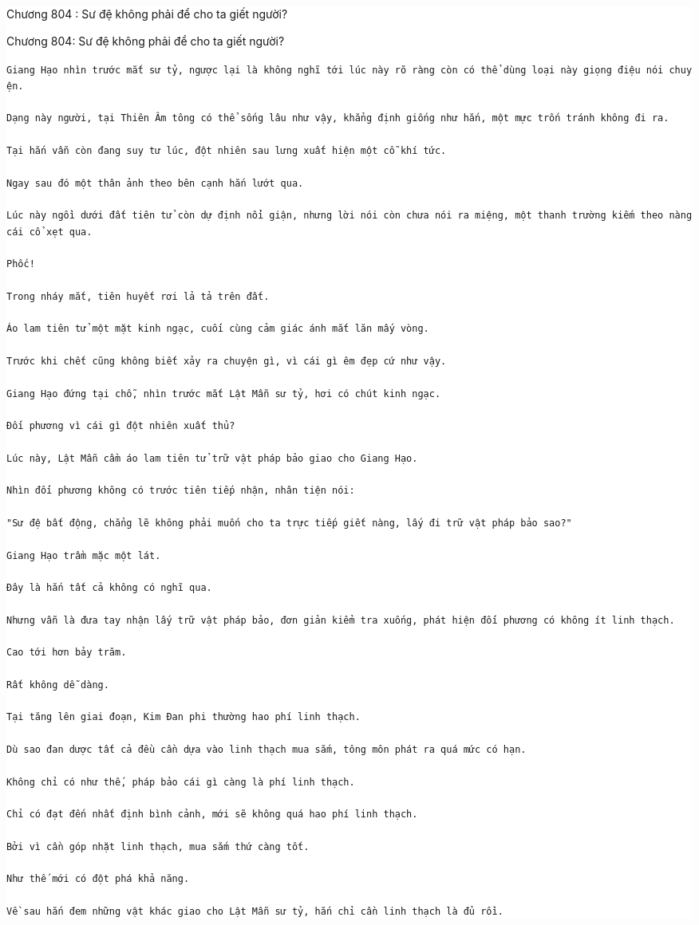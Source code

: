 




Chương 804 : Sư đệ không phải để cho ta giết người?


Chương 804: Sư đệ không phải để cho ta giết người?

	Giang Hạo nhìn trước mắt sư tỷ, ngược lại là không nghĩ tới lúc này rõ ràng còn có thể dùng loại này giọng điệu nói chuyện.

	Dạng này người, tại Thiên Âm tông có thể sống lâu như vậy, khẳng định giống như hắn, một mực trốn tránh không đi ra.

	Tại hắn vẫn còn đang suy tư lúc, đột nhiên sau lưng xuất hiện một cỗ khí tức.

	Ngay sau đó một thân ảnh theo bên cạnh hắn lướt qua.

	Lúc này ngồi dưới đất tiên tử còn dự định nổi giận, nhưng lời nói còn chưa nói ra miệng, một thanh trường kiếm theo nàng cái cổ xẹt qua.

	Phốc!

	Trong nháy mắt, tiên huyết rơi lả tả trên đất.

	Áo lam tiên tử một mặt kinh ngạc, cuối cùng cảm giác ánh mắt lăn mấy vòng.

	Trước khi chết cũng không biết xảy ra chuyện gì, vì cái gì êm đẹp cứ như vậy.

	Giang Hạo đứng tại chỗ, nhìn trước mắt Lật Mẫn sư tỷ, hơi có chút kinh ngạc.

	Đối phương vì cái gì đột nhiên xuất thủ?

	Lúc này, Lật Mẫn cầm áo lam tiên tử trữ vật pháp bảo giao cho Giang Hạo.

	Nhìn đối phương không có trước tiên tiếp nhận, nhân tiện nói:

	"Sư đệ bất động, chẳng lẽ không phải muốn cho ta trực tiếp giết nàng, lấy đi trữ vật pháp bảo sao?"

	Giang Hạo trầm mặc một lát.

	Đây là hắn tất cả không có nghĩ qua.

	Nhưng vẫn là đưa tay nhận lấy trữ vật pháp bảo, đơn giản kiểm tra xuống, phát hiện đối phương có không ít linh thạch.

	Cao tới hơn bảy trăm.

	Rất không dễ dàng.

	Tại tăng lên giai đoạn, Kim Đan phi thường hao phí linh thạch.

	Dù sao đan dược tất cả đều cần dựa vào linh thạch mua sắm, tông môn phát ra quá mức có hạn.

	Không chỉ có như thế, pháp bảo cái gì càng là phí linh thạch.

	Chỉ có đạt đến nhất định bình cảnh, mới sẽ không quá hao phí linh thạch.

	Bởi vì cần góp nhặt linh thạch, mua sắm thứ càng tốt.

	Như thế mới có đột phá khả năng.

	Về sau hắn đem những vật khác giao cho Lật Mẫn sư tỷ, hắn chỉ cần linh thạch là đủ rồi.
